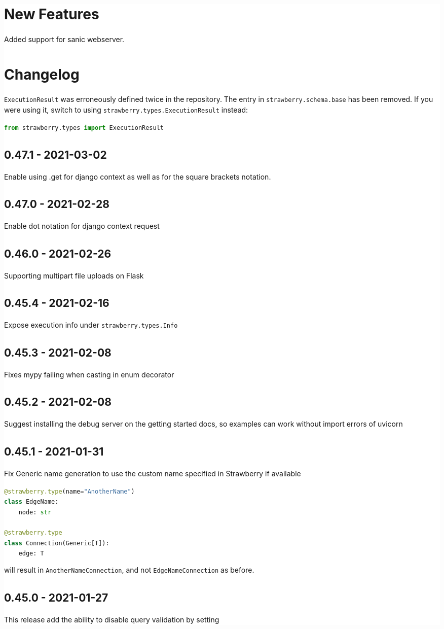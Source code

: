 # New Features
Added support for sanic webserver.

# Changelog
`ExecutionResult` was erroneously defined twice in the repository. The entry in `strawberry.schema.base` has been removed. If you were using it, switch to using
`strawberry.types.ExecutionResult` instead:

```python
from strawberry.types import ExecutionResult
```

0.47.1 - 2021-03-02
-------------------

Enable using .get for django context as well as for the square brackets notation.

0.47.0 - 2021-02-28
-------------------

Enable dot notation for django context request

0.46.0 - 2021-02-26
-------------------

Supporting multipart file uploads on Flask

0.45.4 - 2021-02-16
-------------------

Expose execution info under `strawberry.types.Info`

0.45.3 - 2021-02-08
-------------------

Fixes mypy failing when casting in enum decorator

0.45.2 - 2021-02-08
-------------------

Suggest installing the debug server on the getting started docs, so examples can work without import errors of uvicorn

0.45.1 - 2021-01-31
-------------------

Fix Generic name generation to use the custom name specified in Strawberry if available

```python
@strawberry.type(name="AnotherName")
class EdgeName:
    node: str

@strawberry.type
class Connection(Generic[T]):
    edge: T
```

will result in `AnotherNameConnection`, and not `EdgeNameConnection` as before.

0.45.0 - 2021-01-27
-------------------

This release add the ability to disable query validation by setting


[issue1104]: https://github.com/strawberry-graphql/strawberry/issues/1104
[issue1158]: https://github.com/strawberry-graphql/strawberry/issues/1158